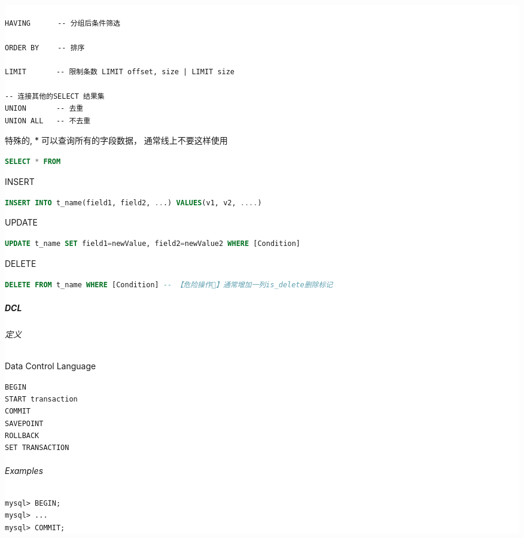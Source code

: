 ~~~mysql

HAVING　　   -- 分组后条件筛选　  

ORDER BY　　 -- 排序

LIMIT 		-- 限制条数 LIMIT offset, size | LIMIT size

-- 连接其他的SELECT 结果集
UNION 		-- 去重
UNION ALL   -- 不去重
~~~

特殊的, * 可以查询所有的字段数据， 通常线上不要这样使用

~~~sql
SELECT * FROM 
~~~

INSERT

~~~sql
INSERT INTO t_name(field1, field2, ...) VALUES(v1, v2, ....)
~~~

UPDATE

~~~sql
UPDATE t_name SET field1=newValue, field2=newValue2 WHERE [Condition]
~~~

DELETE

~~~sql
DELETE FROM t_name WHERE [Condition] -- 【危险操作🚫】通常增加一列is_delete删除标记
~~~

##### DCL

###### 定义

Data Control Language

~~~mysql
BEGIN
START transaction
COMMIT
SAVEPOINT
ROLLBACK
SET TRANSACTION
~~~

###### Examples

~~~mysql
mysql> BEGIN;
mysql> ...
mysql> COMMIT;
~~~
